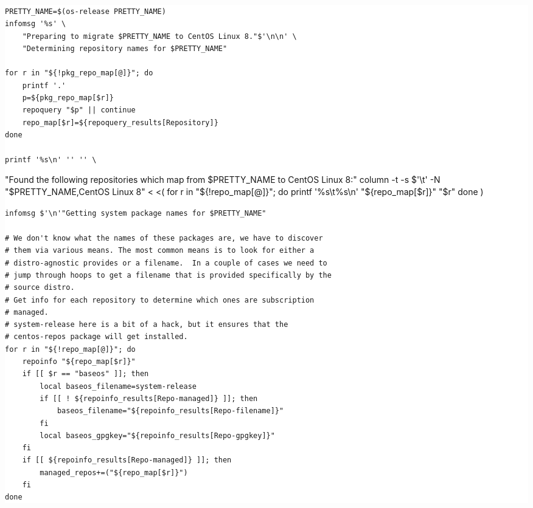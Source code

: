 
    PRETTY_NAME=$(os-release PRETTY_NAME)
    infomsg '%s' \
        "Preparing to migrate $PRETTY_NAME to CentOS Linux 8."$'\n\n' \
        "Determining repository names for $PRETTY_NAME"

    for r in "${!pkg_repo_map[@]}"; do
        printf '.'
        p=${pkg_repo_map[$r]}
        repoquery "$p" || continue
        repo_map[$r]=${repoquery_results[Repository]}
    done

    printf '%s\n' '' '' \
"Found the following repositories which map from $PRETTY_NAME to CentOS Linux 8:"
    column -t -s $'\t' -N "$PRETTY_NAME,CentOS Linux 8" < <(
        for r in "${!repo_map[@]}"; do
            printf '%s\t%s\n' "${repo_map[$r]}" "$r"
        done
    )

    infomsg $'\n'"Getting system package names for $PRETTY_NAME"

    # We don't know what the names of these packages are, we have to discover
    # them via various means. The most common means is to look for either a
    # distro-agnostic provides or a filename.  In a couple of cases we need to
    # jump through hoops to get a filename that is provided specifically by the
    # source distro.
    # Get info for each repository to determine which ones are subscription
    # managed.
    # system-release here is a bit of a hack, but it ensures that the
    # centos-repos package will get installed.
    for r in "${!repo_map[@]}"; do
        repoinfo "${repo_map[$r]}"
        if [[ $r == "baseos" ]]; then
            local baseos_filename=system-release
            if [[ ! ${repoinfo_results[Repo-managed]} ]]; then
                baseos_filename="${repoinfo_results[Repo-filename]}"
            fi
            local baseos_gpgkey="${repoinfo_results[Repo-gpgkey]}"
        fi
        if [[ ${repoinfo_results[Repo-managed]} ]]; then
            managed_repos+=("${repo_map[$r]}")
        fi
    done
